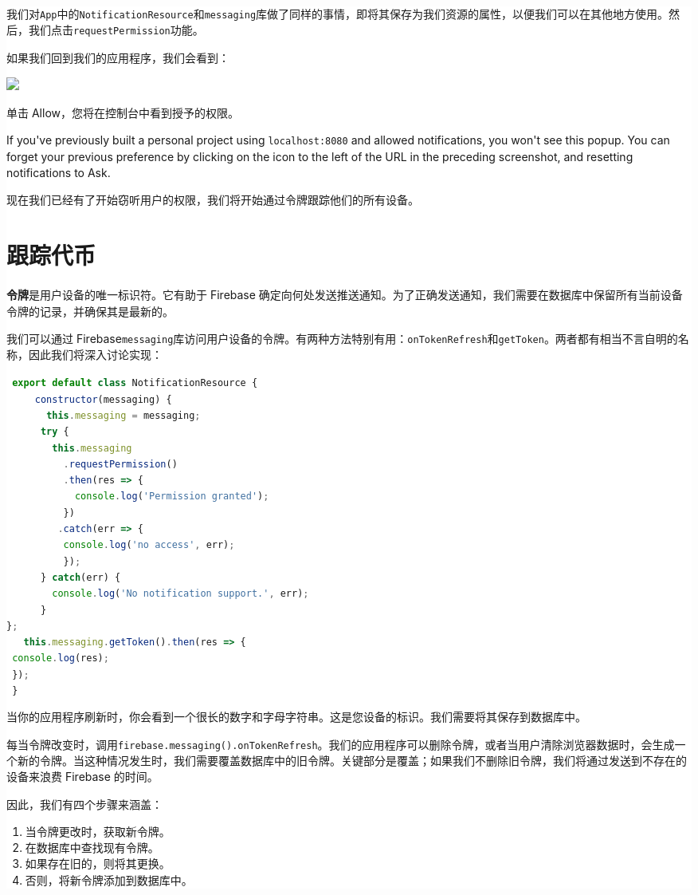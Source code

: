 我们对`App`中的`NotificationResource`和`messaging`库做了同样的事情，即将其保存为我们资源的属性，以便我们可以在其他地方使用。然后，我们点击`requestPermission`功能。

如果我们回到我们的应用程序，我们会看到：

![](../images/00055.jpeg)

单击 Allow，您将在控制台中看到授予的权限。

If you've previously built a personal project using `localhost:8080` and allowed notifications, you won't see this popup. You can forget your previous preference by clicking on the icon to the left of the URL in the preceding screenshot, and resetting notifications to Ask.

现在我们已经有了开始窃听用户的权限，我们将开始通过令牌跟踪他们的所有设备。

# 跟踪代币

**令牌**是用户设备的唯一标识符。它有助于 Firebase 确定向何处发送推送通知。为了正确发送通知，我们需要在数据库中保留所有当前设备令牌的记录，并确保其是最新的。

我们可以通过 Firebase`messaging`库访问用户设备的令牌。有两种方法特别有用：`onTokenRefresh`和`getToken`。两者都有相当不言自明的名称，因此我们将深入讨论实现：

```jsx
 export default class NotificationResource {
     constructor(messaging) {
       this.messaging = messaging;
      try {
        this.messaging
          .requestPermission()
          .then(res => {
            console.log('Permission granted');
          })
         .catch(err => {
          console.log('no access', err);
          });
      } catch(err) {
        console.log('No notification support.', err);
      }
};
   this.messaging.getToken().then(res => {
 console.log(res);
 });
 }

```

当你的应用程序刷新时，你会看到一个很长的数字和字母字符串。这是您设备的标识。我们需要将其保存到数据库中。

每当令牌改变时，调用`firebase.messaging().onTokenRefresh`。我们的应用程序可以删除令牌，或者当用户清除浏览器数据时，会生成一个新的令牌。当这种情况发生时，我们需要覆盖数据库中的旧令牌。关键部分是覆盖；如果我们不删除旧令牌，我们将通过发送到不存在的设备来浪费 Firebase 的时间。

因此，我们有四个步骤来涵盖：

1.  当令牌更改时，获取新令牌。
2.  在数据库中查找现有令牌。
3.  如果存在旧的，则将其更换。
4.  否则，将新令牌添加到数据库中。
